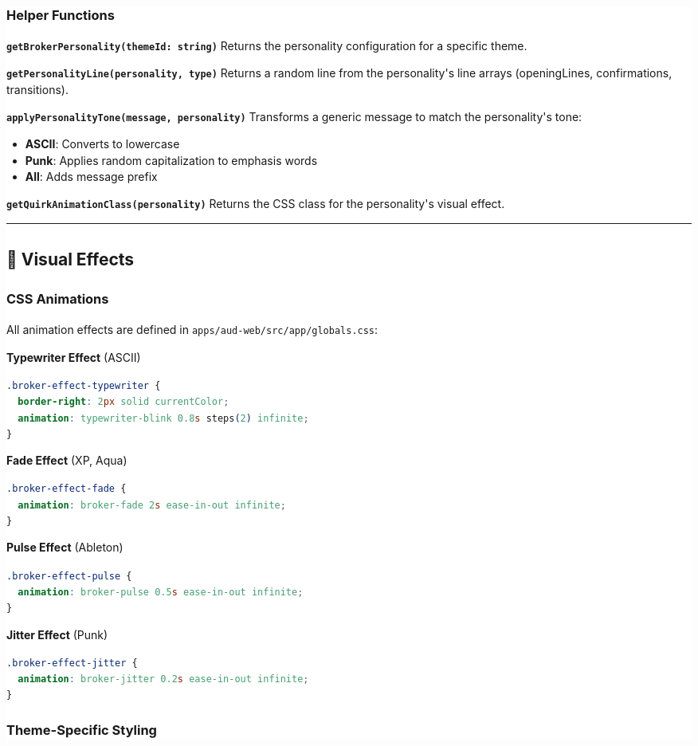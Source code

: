 ### Helper Functions

**`getBrokerPersonality(themeId: string)`**
Returns the personality configuration for a specific theme.

**`getPersonalityLine(personality, type)`**
Returns a random line from the personality's line arrays (openingLines, confirmations, transitions).

**`applyPersonalityTone(message, personality)`**
Transforms a generic message to match the personality's tone:
- **ASCII**: Converts to lowercase
- **Punk**: Applies random capitalization to emphasis words
- **All**: Adds message prefix

**`getQuirkAnimationClass(personality)`**
Returns the CSS class for the personality's visual effect.

---

## 🎨 Visual Effects

### CSS Animations

All animation effects are defined in `apps/aud-web/src/app/globals.css`:

**Typewriter Effect** (ASCII)
```css
.broker-effect-typewriter {
  border-right: 2px solid currentColor;
  animation: typewriter-blink 0.8s steps(2) infinite;
}
```

**Fade Effect** (XP, Aqua)
```css
.broker-effect-fade {
  animation: broker-fade 2s ease-in-out infinite;
}
```

**Pulse Effect** (Ableton)
```css
.broker-effect-pulse {
  animation: broker-pulse 0.5s ease-in-out infinite;
}
```

**Jitter Effect** (Punk)
```css
.broker-effect-jitter {
  animation: broker-jitter 0.2s ease-in-out infinite;
}
```

### Theme-Specific Styling
